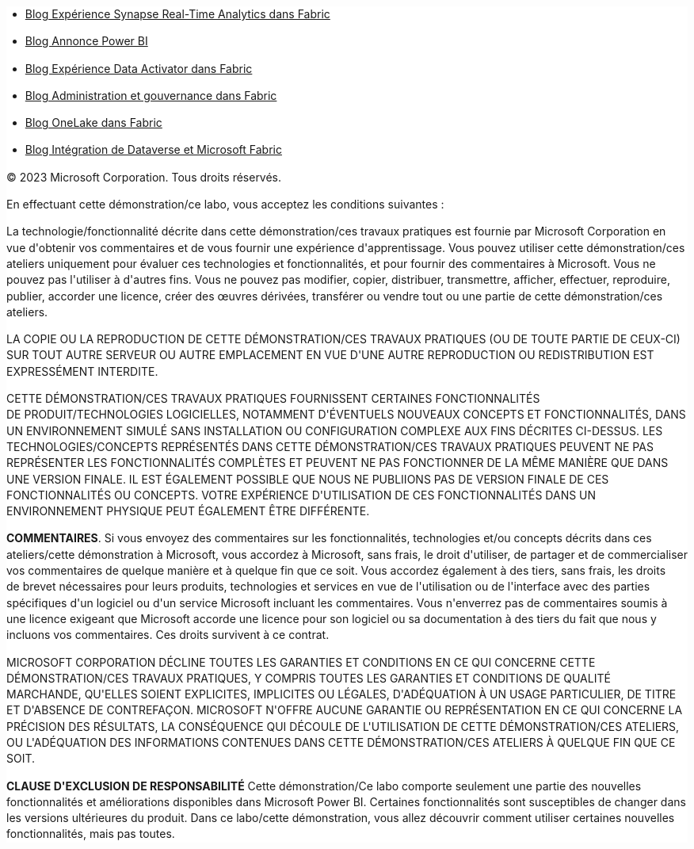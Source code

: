 - [Blog Expérience Synapse Real-Time Analytics dans Fabric](https://aka.ms/Fabric-RTA-Blog)

- [Blog Annonce Power BI](https://aka.ms/Fabric-PBI-Blog)

- [Blog Expérience Data Activator dans Fabric](https://aka.ms/Fabric-DA-Blog) 

- [Blog Administration et gouvernance dans Fabric](https://aka.ms/Fabric-Admin-Gov-Blog)

- [Blog OneLake dans Fabric](https://aka.ms/Fabric-OneLake-Blog)

- [Blog Intégration de Dataverse et Microsoft Fabric](https://aka.ms/Dataverse-Fabric-Blog)

© 2023 Microsoft Corporation. Tous droits réservés.

En effectuant cette démonstration/ce labo, vous acceptez les conditions suivantes :

La technologie/fonctionnalité décrite dans cette démonstration/ces travaux pratiques est fournie par Microsoft Corporation en vue d'obtenir vos commentaires et de vous fournir une expérience d'apprentissage. Vous pouvez utiliser cette démonstration/ces ateliers uniquement pour évaluer ces technologies et fonctionnalités, et pour fournir des commentaires à Microsoft. Vous ne pouvez pas l'utiliser à d'autres fins. Vous ne pouvez pas modifier, copier, distribuer, transmettre, afficher, effectuer, reproduire, publier, accorder une licence, créer des œuvres dérivées, transférer ou vendre tout ou une partie de cette démonstration/ces ateliers.

LA COPIE OU LA REPRODUCTION DE CETTE DÉMONSTRATION/CES TRAVAUX PRATIQUES (OU DE TOUTE PARTIE DE CEUX-CI) SUR TOUT AUTRE SERVEUR OU AUTRE EMPLACEMENT EN VUE D'UNE AUTRE REPRODUCTION OU REDISTRIBUTION EST EXPRESSÉMENT INTERDITE.

CETTE DÉMONSTRATION/CES TRAVAUX PRATIQUES FOURNISSENT CERTAINES FONCTIONNALITÉS DE PRODUIT/TECHNOLOGIES LOGICIELLES, NOTAMMENT D'ÉVENTUELS NOUVEAUX CONCEPTS ET FONCTIONNALITÉS, DANS UN ENVIRONNEMENT SIMULÉ SANS INSTALLATION OU CONFIGURATION COMPLEXE AUX FINS DÉCRITES CI-DESSUS. LES TECHNOLOGIES/CONCEPTS REPRÉSENTÉS DANS CETTE DÉMONSTRATION/CES TRAVAUX PRATIQUES PEUVENT NE PAS REPRÉSENTER LES FONCTIONNALITÉS COMPLÈTES ET PEUVENT NE PAS FONCTIONNER DE LA MÊME MANIÈRE QUE DANS UNE VERSION FINALE. IL EST ÉGALEMENT POSSIBLE QUE NOUS NE PUBLIIONS PAS DE VERSION FINALE DE CES FONCTIONNALITÉS OU CONCEPTS. VOTRE EXPÉRIENCE D'UTILISATION DE CES FONCTIONNALITÉS DANS UN ENVIRONNEMENT PHYSIQUE PEUT ÉGALEMENT ÊTRE DIFFÉRENTE.

**COMMENTAIRES**. Si vous envoyez des commentaires sur les fonctionnalités, technologies et/ou concepts décrits dans ces ateliers/cette démonstration à Microsoft, vous accordez à Microsoft, sans frais, le droit d'utiliser, de partager et de commercialiser vos commentaires de quelque manière et à quelque fin que ce soit. Vous accordez également à des tiers, sans frais, les droits de brevet nécessaires pour leurs produits, technologies et services en vue de l'utilisation ou de l'interface avec des parties spécifiques d'un logiciel ou d'un service Microsoft incluant les commentaires. Vous n'enverrez pas de commentaires soumis à une licence exigeant que Microsoft accorde une licence pour son logiciel ou sa documentation à des tiers du fait que nous y incluons vos commentaires. Ces droits survivent à ce contrat.

MICROSOFT CORPORATION DÉCLINE TOUTES LES GARANTIES ET CONDITIONS EN CE QUI CONCERNE CETTE DÉMONSTRATION/CES TRAVAUX PRATIQUES, Y COMPRIS TOUTES LES GARANTIES ET CONDITIONS DE QUALITÉ MARCHANDE, QU'ELLES SOIENT EXPLICITES, IMPLICITES OU LÉGALES, D'ADÉQUATION À UN USAGE PARTICULIER, DE TITRE ET D'ABSENCE DE CONTREFAÇON. MICROSOFT N'OFFRE AUCUNE GARANTIE OU REPRÉSENTATION EN CE QUI CONCERNE LA PRÉCISION DES RÉSULTATS, LA CONSÉQUENCE QUI DÉCOULE DE L'UTILISATION DE CETTE DÉMONSTRATION/CES ATELIERS, OU L'ADÉQUATION DES INFORMATIONS CONTENUES DANS CETTE DÉMONSTRATION/CES ATELIERS À QUELQUE FIN QUE CE SOIT.

**CLAUSE D'EXCLUSION DE RESPONSABILITÉ**
Cette démonstration/Ce labo comporte seulement une partie des nouvelles fonctionnalités et améliorations disponibles dans Microsoft Power BI. Certaines fonctionnalités sont susceptibles de changer dans les versions ultérieures du produit. Dans ce labo/cette démonstration, vous allez découvrir comment utiliser certaines nouvelles fonctionnalités, mais pas toutes.

